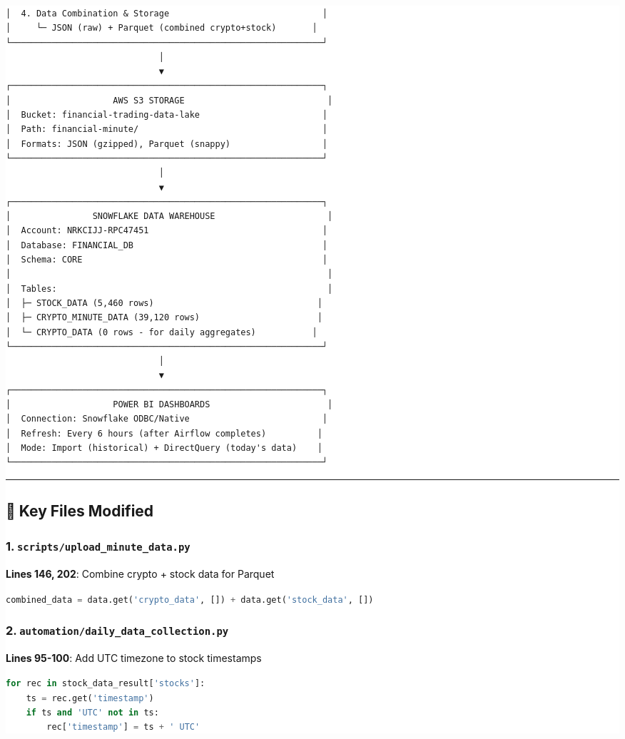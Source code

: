 ```
│  4. Data Combination & Storage                              │
│     └─ JSON (raw) + Parquet (combined crypto+stock)       │
└─────────────────────────────────────────────────────────────┘
                              │
                              ▼
┌─────────────────────────────────────────────────────────────┐
│                    AWS S3 STORAGE                            │
│  Bucket: financial-trading-data-lake                        │
│  Path: financial-minute/                                    │
│  Formats: JSON (gzipped), Parquet (snappy)                  │
└─────────────────────────────────────────────────────────────┘
                              │
                              ▼
┌─────────────────────────────────────────────────────────────┐
│                SNOWFLAKE DATA WAREHOUSE                      │
│  Account: NRKCIJJ-RPC47451                                  │
│  Database: FINANCIAL_DB                                     │
│  Schema: CORE                                               │
│                                                              │
│  Tables:                                                     │
│  ├─ STOCK_DATA (5,460 rows)                                │
│  ├─ CRYPTO_MINUTE_DATA (39,120 rows)                       │
│  └─ CRYPTO_DATA (0 rows - for daily aggregates)           │
└─────────────────────────────────────────────────────────────┘
                              │
                              ▼
┌─────────────────────────────────────────────────────────────┐
│                    POWER BI DASHBOARDS                       │
│  Connection: Snowflake ODBC/Native                          │
│  Refresh: Every 6 hours (after Airflow completes)          │
│  Mode: Import (historical) + DirectQuery (today's data)    │
└─────────────────────────────────────────────────────────────┘
```

---

## 📂 Key Files Modified

### 1. `scripts/upload_minute_data.py`
**Lines 146, 202**: Combine crypto + stock data for Parquet
```python
combined_data = data.get('crypto_data', []) + data.get('stock_data', [])
```

### 2. `automation/daily_data_collection.py`
**Lines 95-100**: Add UTC timezone to stock timestamps
```python
for rec in stock_data_result['stocks']:
    ts = rec.get('timestamp')
    if ts and 'UTC' not in ts:
        rec['timestamp'] = ts + ' UTC'
```
